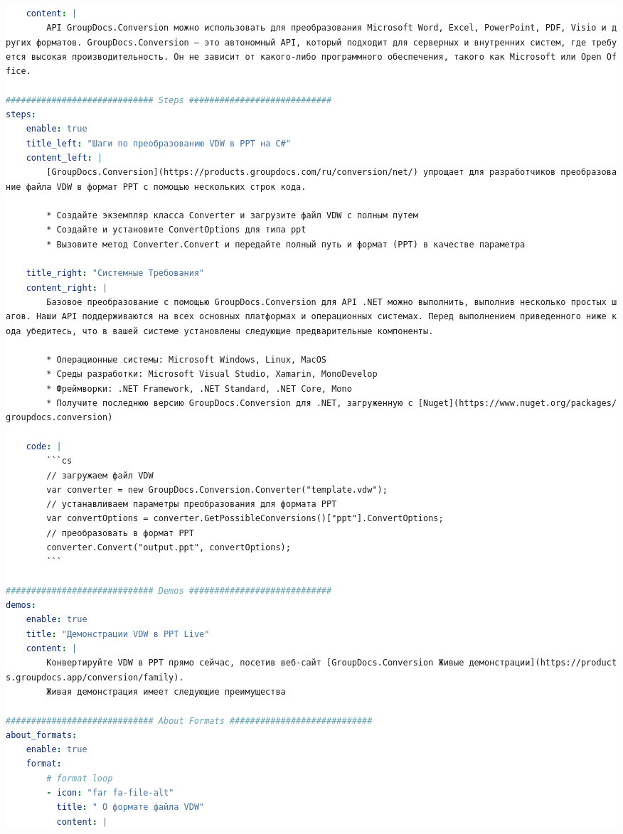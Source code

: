 ```yaml
    content: |
        API GroupDocs.Conversion можно использовать для преобразования Microsoft Word, Excel, PowerPoint, PDF, Visio и других форматов. GroupDocs.Conversion — это автономный API, который подходит для серверных и внутренних систем, где требуется высокая производительность. Он не зависит от какого-либо программного обеспечения, такого как Microsoft или Open Office.

############################# Steps ############################
steps:
    enable: true
    title_left: "Шаги по преобразованию VDW в PPT на C#"
    content_left: |
        [GroupDocs.Conversion](https://products.groupdocs.com/ru/conversion/net/) упрощает для разработчиков преобразование файла VDW в формат PPT с помощью нескольких строк кода.

        * Создайте экземпляр класса Converter и загрузите файл VDW с полным путем
        * Создайте и установите ConvertOptions для типа ppt
        * Вызовите метод Converter.Convert и передайте полный путь и формат (PPT) в качестве параметра
        
    title_right: "Системные Требования"
    content_right: |
        Базовое преобразование с помощью GroupDocs.Conversion для API .NET можно выполнить, выполнив несколько простых шагов. Наши API поддерживаются на всех основных платформах и операционных системах. Перед выполнением приведенного ниже кода убедитесь, что в вашей системе установлены следующие предварительные компоненты.

        * Операционные системы: Microsoft Windows, Linux, MacOS
        * Среды разработки: Microsoft Visual Studio, Xamarin, MonoDevelop
        * Фреймворки: .NET Framework, .NET Standard, .NET Core, Mono
        * Получите последнюю версию GroupDocs.Conversion для .NET, загруженную с [Nuget](https://www.nuget.org/packages/groupdocs.conversion)
        
    code: |
        ```cs
        // загружаем файл VDW
        var converter = new GroupDocs.Conversion.Converter("template.vdw");
        // устанавливаем параметры преобразования для формата PPT
        var convertOptions = converter.GetPossibleConversions()["ppt"].ConvertOptions;
        // преобразовать в формат PPT
        converter.Convert("output.ppt", convertOptions);
        ```
        
############################# Demos ############################
demos:
    enable: true
    title: "Демонстрации VDW в PPT Live"
    content: |
        Конвертируйте VDW в PPT прямо сейчас, посетив веб-сайт [GroupDocs.Conversion Живые демонстрации](https://products.groupdocs.app/conversion/family).
        Живая демонстрация имеет следующие преимущества
        
############################# About Formats ############################
about_formats:
    enable: true
    format:
        # format loop
        - icon: "far fa-file-alt"
          title: " О формате файла VDW"
          content: |
```